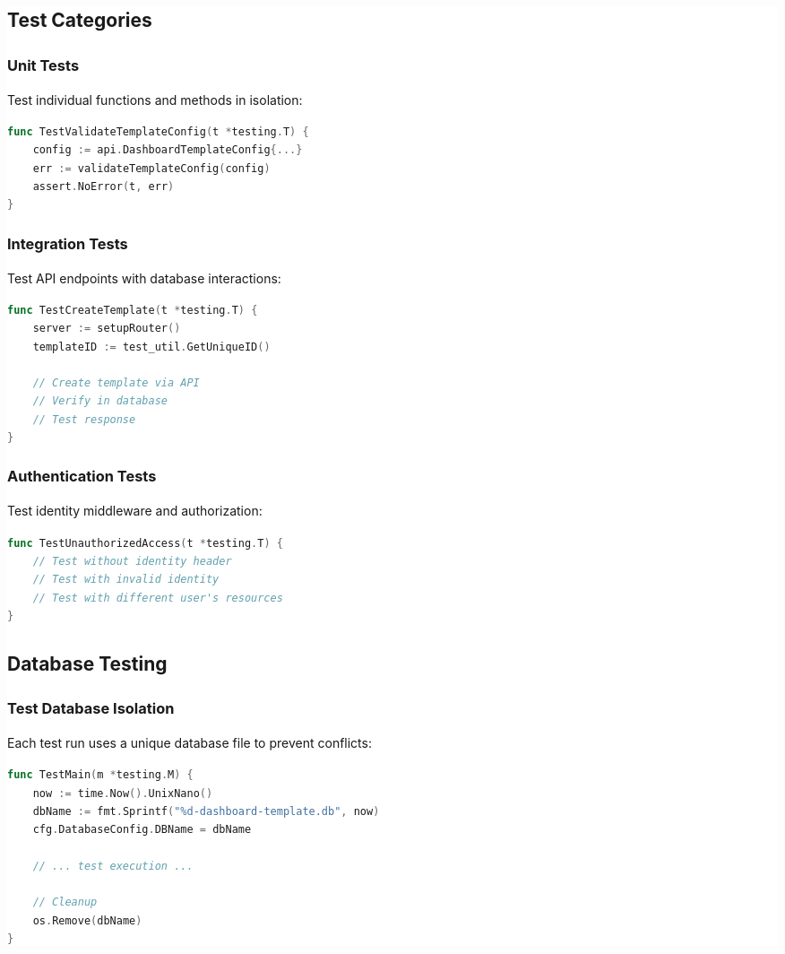 ## Test Categories

### Unit Tests

Test individual functions and methods in isolation:

```go
func TestValidateTemplateConfig(t *testing.T) {
    config := api.DashboardTemplateConfig{...}
    err := validateTemplateConfig(config)
    assert.NoError(t, err)
}
```

### Integration Tests

Test API endpoints with database interactions:

```go
func TestCreateTemplate(t *testing.T) {
    server := setupRouter()
    templateID := test_util.GetUniqueID()
    
    // Create template via API
    // Verify in database
    // Test response
}
```

### Authentication Tests

Test identity middleware and authorization:

```go
func TestUnauthorizedAccess(t *testing.T) {
    // Test without identity header
    // Test with invalid identity
    // Test with different user's resources
}
```

## Database Testing

### Test Database Isolation

Each test run uses a unique database file to prevent conflicts:

```go
func TestMain(m *testing.M) {
    now := time.Now().UnixNano()
    dbName := fmt.Sprintf("%d-dashboard-template.db", now)
    cfg.DatabaseConfig.DBName = dbName
    
    // ... test execution ...
    
    // Cleanup
    os.Remove(dbName)
}
```
